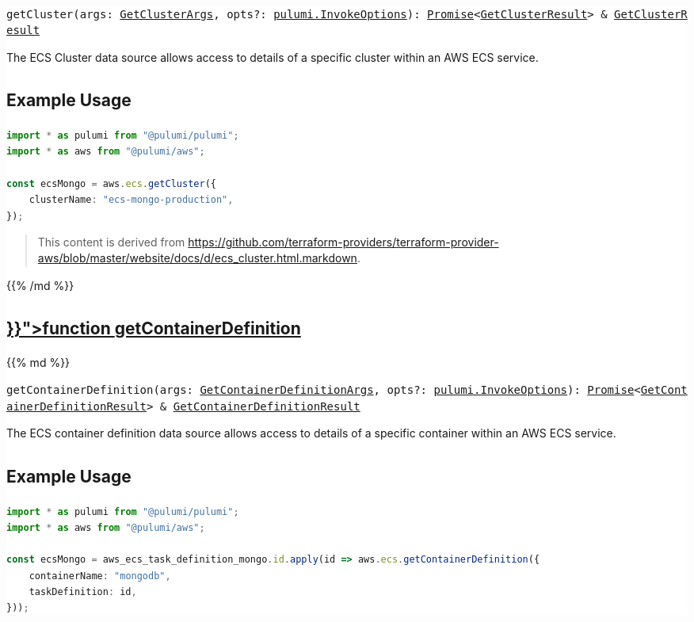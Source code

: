 <pre class="highlight"><span class='kd'></span>getCluster(args: <a href='#GetClusterArgs'>GetClusterArgs</a>, opts?: <a href='/docs/reference/pkg/nodejs/pulumi/pulumi/#InvokeOptions'>pulumi.InvokeOptions</a>): <a href='https://developer.mozilla.org/en-US/docs/Web/JavaScript/Reference/Global_Objects/Promise'>Promise</a>&lt;<a href='#GetClusterResult'>GetClusterResult</a>&gt; &amp; <a href='#GetClusterResult'>GetClusterResult</a></pre>


The ECS Cluster data source allows access to details of a specific
cluster within an AWS ECS service.

## Example Usage

```typescript
import * as pulumi from "@pulumi/pulumi";
import * as aws from "@pulumi/aws";

const ecsMongo = aws.ecs.getCluster({
    clusterName: "ecs-mongo-production",
});
```

> This content is derived from https://github.com/terraform-providers/terraform-provider-aws/blob/master/website/docs/d/ecs_cluster.html.markdown.

{{% /md %}}
</div>
<h2 class="pdoc-module-header" id="getContainerDefinition">
<a class="pdoc-member-name" href="{{< pkg-url pkg="aws" path="ecs/getContainerDefinition.ts#L27" >}}">function <b>getContainerDefinition</b></a>
</h2>
<div class="pdoc-module-contents">
{{% md %}}

<pre class="highlight"><span class='kd'></span>getContainerDefinition(args: <a href='#GetContainerDefinitionArgs'>GetContainerDefinitionArgs</a>, opts?: <a href='/docs/reference/pkg/nodejs/pulumi/pulumi/#InvokeOptions'>pulumi.InvokeOptions</a>): <a href='https://developer.mozilla.org/en-US/docs/Web/JavaScript/Reference/Global_Objects/Promise'>Promise</a>&lt;<a href='#GetContainerDefinitionResult'>GetContainerDefinitionResult</a>&gt; &amp; <a href='#GetContainerDefinitionResult'>GetContainerDefinitionResult</a></pre>


The ECS container definition data source allows access to details of
a specific container within an AWS ECS service.

## Example Usage

```typescript
import * as pulumi from "@pulumi/pulumi";
import * as aws from "@pulumi/aws";

const ecsMongo = aws_ecs_task_definition_mongo.id.apply(id => aws.ecs.getContainerDefinition({
    containerName: "mongodb",
    taskDefinition: id,
}));
```
